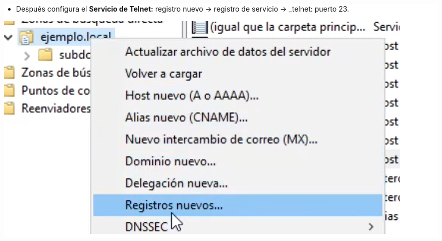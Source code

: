   - Después configura el **Servicio de Telnet:** registro nuevo -> registro de servicio -> \_telnet: puerto 23.

![alt text](image-2.png)

